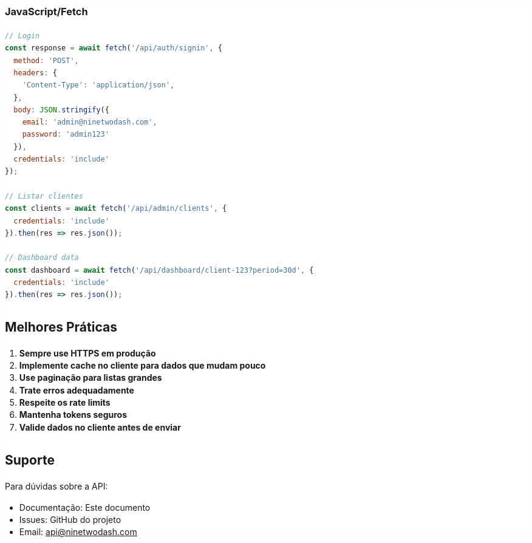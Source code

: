 ### JavaScript/Fetch

```javascript
// Login
const response = await fetch('/api/auth/signin', {
  method: 'POST',
  headers: {
    'Content-Type': 'application/json',
  },
  body: JSON.stringify({
    email: 'admin@ninetwodash.com',
    password: 'admin123'
  }),
  credentials: 'include'
});

// Listar clientes
const clients = await fetch('/api/admin/clients', {
  credentials: 'include'
}).then(res => res.json());

// Dashboard data
const dashboard = await fetch('/api/dashboard/client-123?period=30d', {
  credentials: 'include'
}).then(res => res.json());
```

## Melhores Práticas

1. **Sempre use HTTPS em produção**
2. **Implemente cache no cliente para dados que mudam pouco**
3. **Use paginação para listas grandes**
4. **Trate erros adequadamente**
5. **Respeite os rate limits**
6. **Mantenha tokens seguros**
7. **Valide dados no cliente antes de enviar**

## Suporte

Para dúvidas sobre a API:
- Documentação: Este documento
- Issues: GitHub do projeto
- Email: api@ninetwodash.com